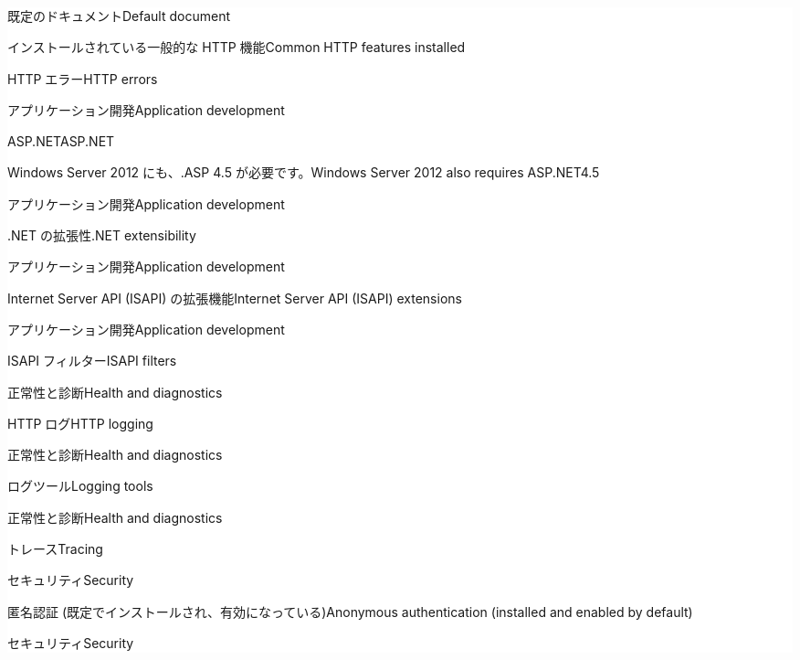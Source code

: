 <td><p><span data-ttu-id="b3653-120">既定のドキュメント</span><span class="sxs-lookup"><span data-stu-id="b3653-120">Default document</span></span></p></td>
</tr>
<tr class="odd">
<td><p><span data-ttu-id="b3653-121">インストールされている一般的な HTTP 機能</span><span class="sxs-lookup"><span data-stu-id="b3653-121">Common HTTP features installed</span></span></p></td>
<td><p><span data-ttu-id="b3653-122">HTTP エラー</span><span class="sxs-lookup"><span data-stu-id="b3653-122">HTTP errors</span></span></p></td>
</tr>
<tr class="even">
<td><p><span data-ttu-id="b3653-123">アプリケーション開発</span><span class="sxs-lookup"><span data-stu-id="b3653-123">Application development</span></span></p></td>
<td><p><span data-ttu-id="b3653-124">ASP.NET</span><span class="sxs-lookup"><span data-stu-id="b3653-124">ASP.NET</span></span></p>
<p><span data-ttu-id="b3653-125">Windows Server 2012 にも、.ASP 4.5 が必要です。</span><span class="sxs-lookup"><span data-stu-id="b3653-125">Windows Server 2012 also requires ASP.NET4.5</span></span></p></td>
</tr>
<tr class="odd">
<td><p><span data-ttu-id="b3653-126">アプリケーション開発</span><span class="sxs-lookup"><span data-stu-id="b3653-126">Application development</span></span></p></td>
<td><p><span data-ttu-id="b3653-127">.NET の拡張性</span><span class="sxs-lookup"><span data-stu-id="b3653-127">.NET extensibility</span></span></p></td>
</tr>
<tr class="even">
<td><p><span data-ttu-id="b3653-128">アプリケーション開発</span><span class="sxs-lookup"><span data-stu-id="b3653-128">Application development</span></span></p></td>
<td><p><span data-ttu-id="b3653-129">Internet Server API (ISAPI) の拡張機能</span><span class="sxs-lookup"><span data-stu-id="b3653-129">Internet Server API (ISAPI) extensions</span></span></p></td>
</tr>
<tr class="odd">
<td><p><span data-ttu-id="b3653-130">アプリケーション開発</span><span class="sxs-lookup"><span data-stu-id="b3653-130">Application development</span></span></p></td>
<td><p><span data-ttu-id="b3653-131">ISAPI フィルター</span><span class="sxs-lookup"><span data-stu-id="b3653-131">ISAPI filters</span></span></p></td>
</tr>
<tr class="even">
<td><p><span data-ttu-id="b3653-132">正常性と診断</span><span class="sxs-lookup"><span data-stu-id="b3653-132">Health and diagnostics</span></span></p></td>
<td><p><span data-ttu-id="b3653-133">HTTP ログ</span><span class="sxs-lookup"><span data-stu-id="b3653-133">HTTP logging</span></span></p></td>
</tr>
<tr class="odd">
<td><p><span data-ttu-id="b3653-134">正常性と診断</span><span class="sxs-lookup"><span data-stu-id="b3653-134">Health and diagnostics</span></span></p></td>
<td><p><span data-ttu-id="b3653-135">ログツール</span><span class="sxs-lookup"><span data-stu-id="b3653-135">Logging tools</span></span></p></td>
</tr>
<tr class="even">
<td><p><span data-ttu-id="b3653-136">正常性と診断</span><span class="sxs-lookup"><span data-stu-id="b3653-136">Health and diagnostics</span></span></p></td>
<td><p><span data-ttu-id="b3653-137">トレース</span><span class="sxs-lookup"><span data-stu-id="b3653-137">Tracing</span></span></p></td>
</tr>
<tr class="odd">
<td><p><span data-ttu-id="b3653-138">セキュリティ</span><span class="sxs-lookup"><span data-stu-id="b3653-138">Security</span></span></p></td>
<td><p><span data-ttu-id="b3653-139">匿名認証 (既定でインストールされ、有効になっている)</span><span class="sxs-lookup"><span data-stu-id="b3653-139">Anonymous authentication (installed and enabled by default)</span></span></p></td>
</tr>
<tr class="even">
<td><p><span data-ttu-id="b3653-140">セキュリティ</span><span class="sxs-lookup"><span data-stu-id="b3653-140">Security</span></span></p></td>